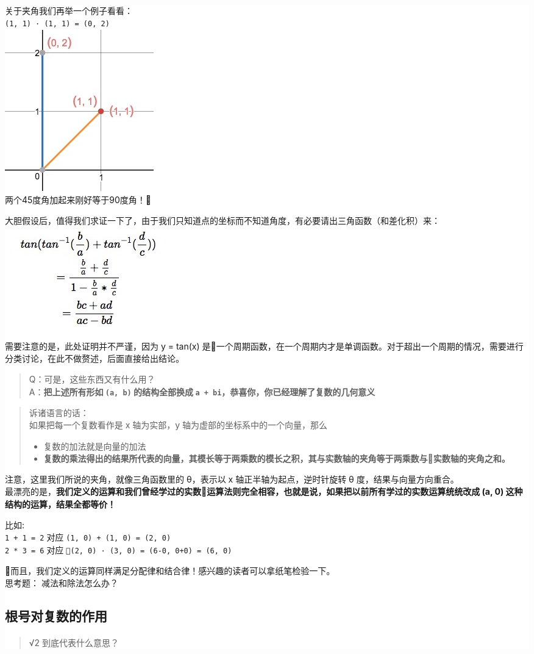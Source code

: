 关于夹角我们再举一个例子看看：  
`(1, 1) · (1, 1) = (0, 2)`  
![](./3.jpg)  
两个45度角加起来刚好等于90度角！

大胆假设后，值得我们求证一下了，由于我们只知道点的坐标而不知道角度，有必要请出三角函数（和差化积）来：  
![](./4.jpg)  
需要注意的是，此处证明并不严谨，因为 y = tan(x) 是一个周期函数，在一个周期内才是单调函数。对于超出一个周期的情况，需要进行分类讨论，在此不做赘述，后面直接给出结论。

> Q：可是，这些东西又有什么用？  
A：**把上述所有形如 `(a, b)` 的结构全部换成 `a + bi`，恭喜你，你已经理解了复数的几何意义**

> 诉诸语言的话：  
> 如果把每一个复数看作是 x 轴为实部，y 轴为虚部的坐标系中的一个向量，那么  
> - 复数的加法就是向量的加法  
> - **复数的乘法得出的结果所代表的向量，其模长等于两乘数的模长之积，其与实数轴的夹角等于两乘数与实数轴的夹角之和。**

注意，这里我们所说的夹角，就像三角函数里的 θ，表示以 x 轴正半轴为起点，逆时针旋转 θ 度，结果与向量方向重合。  
最漂亮的是，**我们定义的运算和我们曾经学过的实数运算法则完全相容，也就是说，如果把以前所有学过的实数运算统统改成 (a, 0) 这种结构的运算，结果全都等价！**

比如:  
`1 + 1 = 2` 对应 `(1, 0) + (1, 0) = (2, 0)`  
`2 * 3 = 6` 对应 `(2, 0) · (3, 0) = (6-0, 0+0) = (6, 0)`

而且，我们定义的运算同样满足分配律和结合律！感兴趣的读者可以拿纸笔检验一下。  
思考题： 减法和除法怎么办？

## 根号对复数的作用
> √2 到底代表什么意思？  
